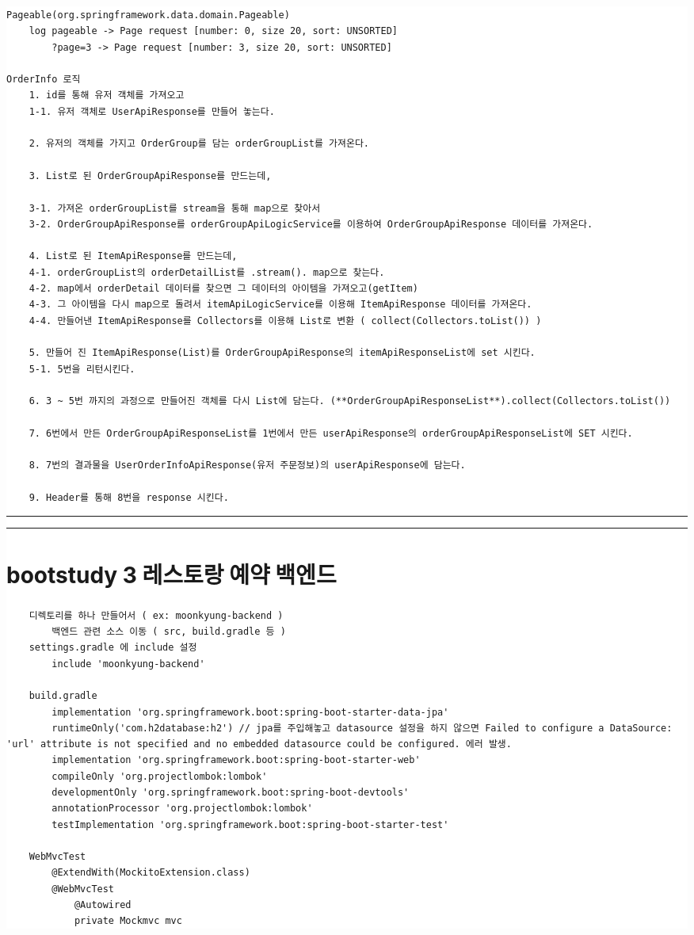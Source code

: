     Pageable(org.springframework.data.domain.Pageable)
        log pageable -> Page request [number: 0, size 20, sort: UNSORTED]
            ?page=3 -> Page request [number: 3, size 20, sort: UNSORTED]

    OrderInfo 로직
        1. id를 통해 유저 객체를 가져오고
        1-1. 유저 객체로 UserApiResponse를 만들어 놓는다.
        
        2. 유저의 객체를 가지고 OrderGroup를 담는 orderGroupList를 가져온다.
        
        3. List로 된 OrderGroupApiResponse를 만드는데,
        
        3-1. 가져온 orderGroupList를 stream을 통해 map으로 찾아서
        3-2. OrderGroupApiResponse를 orderGroupApiLogicService를 이용하여 OrderGroupApiResponse 데이터를 가져온다.

        4. List로 된 ItemApiResponse를 만드는데,
        4-1. orderGroupList의 orderDetailList를 .stream(). map으로 찾는다.
        4-2. map에서 orderDetail 데이터를 찾으면 그 데이터의 아이템을 가져오고(getItem)
        4-3. 그 아이템을 다시 map으로 돌려서 itemApiLogicService를 이용해 ItemApiResponse 데이터를 가져온다.
        4-4. 만들어낸 ItemApiResponse를 Collectors를 이용해 List로 변환 ( collect(Collectors.toList()) )

        5. 만들어 진 ItemApiResponse(List)를 OrderGroupApiResponse의 itemApiResponseList에 set 시킨다.
        5-1. 5번을 리턴시킨다.

        6. 3 ~ 5번 까지의 과정으로 만들어진 객체를 다시 List에 담는다. (**OrderGroupApiResponseList**).collect(Collectors.toList())

        7. 6번에서 만든 OrderGroupApiResponseList를 1번에서 만든 userApiResponse의 orderGroupApiResponseList에 SET 시킨다.
        
        8. 7번의 결과물을 UserOrderInfoApiResponse(유저 주문정보)의 userApiResponse에 담는다.
        
        9. Header를 통해 8번을 response 시킨다.
----------
----------
# bootstudy 3 레스토랑 예약 백엔드
        디렉토리를 하나 만들어서 ( ex: moonkyung-backend )
            백엔드 관련 소스 이동 ( src, build.gradle 등 )
        settings.gradle 에 include 설정
            include 'moonkyung-backend'
        
        build.gradle
            implementation 'org.springframework.boot:spring-boot-starter-data-jpa'
            runtimeOnly('com.h2database:h2') // jpa를 주입해놓고 datasource 설정을 하지 않으면 Failed to configure a DataSource: 'url' attribute is not specified and no embedded datasource could be configured. 에러 발생.
            implementation 'org.springframework.boot:spring-boot-starter-web'
            compileOnly 'org.projectlombok:lombok'
            developmentOnly 'org.springframework.boot:spring-boot-devtools'
            annotationProcessor 'org.projectlombok:lombok'
            testImplementation 'org.springframework.boot:spring-boot-starter-test'
        
        WebMvcTest
            @ExtendWith(MockitoExtension.class)
            @WebMvcTest
                @Autowired
                private Mockmvc mvc